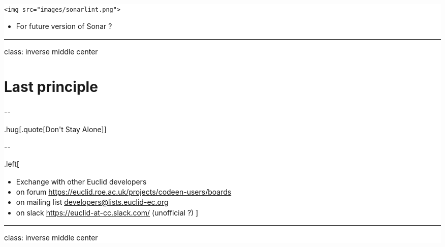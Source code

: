     <img src="images/sonarlint.png">
</center>

* For future version of Sonar ?

---
class:  inverse middle center
# Last principle
--

.hug[.quote[Don't Stay Alone]]

--

.left[
* Exchange with other Euclid developers
 * on forum https://euclid.roe.ac.uk/projects/codeen-users/boards
 * on mailing list developers@lists.euclid-ec.org
 * on slack https://euclid-at-cc.slack.com/ (unofficial ?)
]

---
class: inverse middle center
